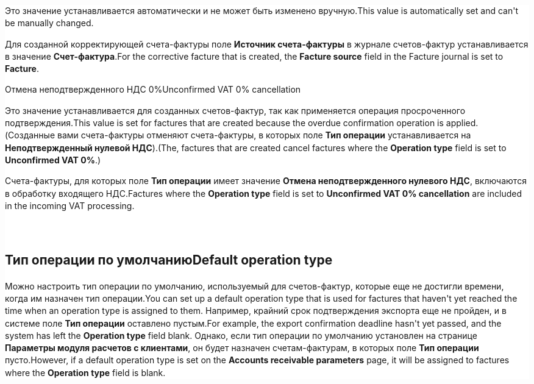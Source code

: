 </td>
<td width="284">
<p><span data-ttu-id="d8bd9-222">Это значение устанавливается автоматически и не может быть изменено вручную.</span><span class="sxs-lookup"><span data-stu-id="d8bd9-222">This value is automatically set and can't be manually changed.</span></span></p>
<p><span data-ttu-id="d8bd9-223">Для созданной корректирующей счета-фактуры поле <strong>Источник счета-фактуры</strong> в журнале счетов-фактур устанавливается в значение <strong>Счет-фактура</strong>.</span><span class="sxs-lookup"><span data-stu-id="d8bd9-223">For the corrective facture that is created, the <strong>Facture source</strong> field in the Facture journal is set to <strong>Facture</strong>.</span></span></p>
</td>
</tr>
<tr>
<td width="104">
<p><span data-ttu-id="d8bd9-224">Отмена неподтвержденного НДС 0%</span><span class="sxs-lookup"><span data-stu-id="d8bd9-224">Unconfirmed VAT 0% cancellation</span></span></p>
</td>
<td width="387">
<p><span data-ttu-id="d8bd9-225">Это значение устанавливается для созданных счетов-фактур, так как применяется операция просроченного подтверждения.</span><span class="sxs-lookup"><span data-stu-id="d8bd9-225">This value is set for factures that are created because the overdue confirmation operation is applied.</span></span> <span data-ttu-id="d8bd9-226">(Созданные вами счета-фактуры отменяют счета-фактуры, в которых поле <strong>Тип операции</strong> устанавливается на <strong>Неподтвержденный нулевой НДС</strong>).</span><span class="sxs-lookup"><span data-stu-id="d8bd9-226">(The, factures that are created cancel factures where the <strong>Operation type</strong> field is set to <strong>Unconfirmed VAT 0%</strong>.)</span></span></p>
</td>
<td width="284">
<p><span data-ttu-id="d8bd9-227">Счета-фактуры, для которых поле <strong>Тип операции</strong> имеет значение <strong>Отмена неподтвержденного нулевого НДС</strong>, включаются в обработку входящего НДС.</span><span class="sxs-lookup"><span data-stu-id="d8bd9-227">Factures where the <strong>Operation type</strong> field is set to <strong>Unconfirmed VAT 0% cancellation</strong> are included in the incoming VAT processing.</span></span></p>
</td>
</tr>
</tbody>
</table>
<p>&nbsp;</p>

## <a name="default-operation-type"></a><span data-ttu-id="d8bd9-228">Тип операции по умолчанию</span><span class="sxs-lookup"><span data-stu-id="d8bd9-228">Default operation type</span></span>

<span data-ttu-id="d8bd9-229">Можно настроить тип операции по умолчанию, используемый для счетов-фактур, которые еще не достигли времени, когда им назначен тип операции.</span><span class="sxs-lookup"><span data-stu-id="d8bd9-229">You can set up a default operation type that is used for factures that haven't yet reached the time when an operation type is assigned to them.</span></span> <span data-ttu-id="d8bd9-230">Например, крайний срок подтверждения экспорта еще не пройден, и в системе поле **Тип операции** оставлено пустым.</span><span class="sxs-lookup"><span data-stu-id="d8bd9-230">For example, the export confirmation deadline hasn't yet passed, and the system has left the **Operation type** field blank.</span></span> <span data-ttu-id="d8bd9-231">Однако, если тип операции по умолчанию установлен на странице **Параметры модуля расчетов с клиентами**, он будет назначен счетам-фактурам, в которых поле **Тип операции** пусто.</span><span class="sxs-lookup"><span data-stu-id="d8bd9-231">However, if a default operation type is set on the **Accounts receivable parameters** page, it will be assigned to factures where the **Operation type** field is blank.</span></span>
